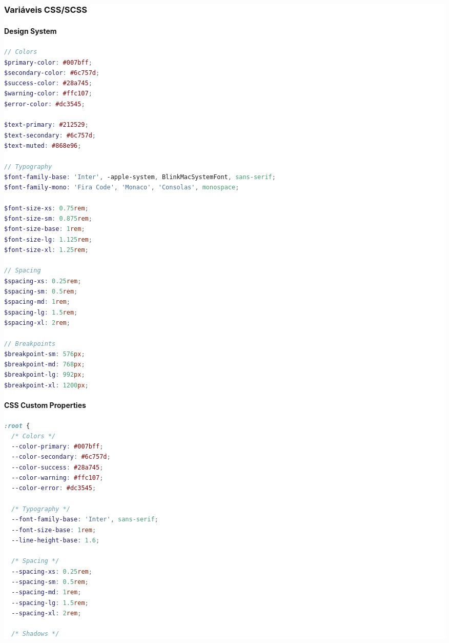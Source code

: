 ### Variáveis CSS/SCSS

#### Design System

```scss
// Colors
$primary-color: #007bff;
$secondary-color: #6c757d;
$success-color: #28a745;
$warning-color: #ffc107;
$error-color: #dc3545;

$text-primary: #212529;
$text-secondary: #6c757d;
$text-muted: #868e96;

// Typography
$font-family-base: 'Inter', -apple-system, BlinkMacSystemFont, sans-serif;
$font-family-mono: 'Fira Code', 'Monaco', 'Consolas', monospace;

$font-size-xs: 0.75rem;
$font-size-sm: 0.875rem;
$font-size-base: 1rem;
$font-size-lg: 1.125rem;
$font-size-xl: 1.25rem;

// Spacing
$spacing-xs: 0.25rem;
$spacing-sm: 0.5rem;
$spacing-md: 1rem;
$spacing-lg: 1.5rem;
$spacing-xl: 2rem;

// Breakpoints
$breakpoint-sm: 576px;
$breakpoint-md: 768px;
$breakpoint-lg: 992px;
$breakpoint-xl: 1200px;
```

#### CSS Custom Properties

```css
:root {
  /* Colors */
  --color-primary: #007bff;
  --color-secondary: #6c757d;
  --color-success: #28a745;
  --color-warning: #ffc107;
  --color-error: #dc3545;

  /* Typography */
  --font-family-base: 'Inter', sans-serif;
  --font-size-base: 1rem;
  --line-height-base: 1.6;

  /* Spacing */
  --spacing-xs: 0.25rem;
  --spacing-sm: 0.5rem;
  --spacing-md: 1rem;
  --spacing-lg: 1.5rem;
  --spacing-xl: 2rem;

  /* Shadows */
```